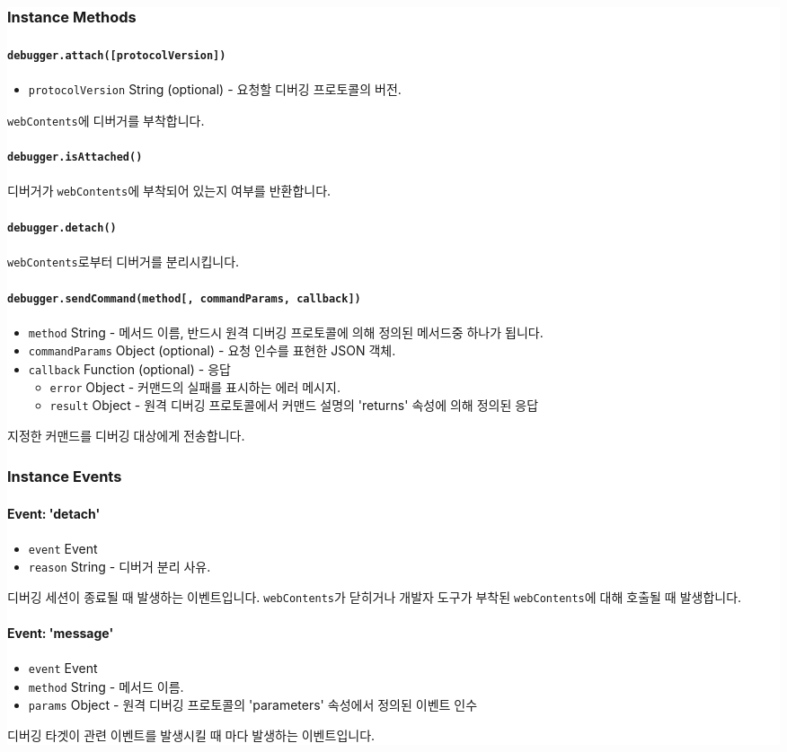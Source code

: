 ### Instance Methods

#### `debugger.attach([protocolVersion])`

* `protocolVersion` String (optional) - 요청할 디버깅 프로토콜의 버전.

`webContents`에 디버거를 부착합니다.

#### `debugger.isAttached()`

디버거가 `webContents`에 부착되어 있는지 여부를 반환합니다.

#### `debugger.detach()`

`webContents`로부터 디버거를 분리시킵니다.

#### `debugger.sendCommand(method[, commandParams, callback])`

* `method` String - 메서드 이름, 반드시 원격 디버깅 프로토콜에 의해 정의된 메서드중
  하나가 됩니다.
* `commandParams` Object (optional) - 요청 인수를 표현한 JSON 객체.
* `callback` Function (optional) - 응답
  * `error` Object -  커맨드의 실패를 표시하는 에러 메시지.
  * `result` Object - 원격 디버깅 프로토콜에서 커맨드 설명의 'returns' 속성에 의해
    정의된 응답

지정한 커맨드를 디버깅 대상에게 전송합니다.

### Instance Events

#### Event: 'detach'

* `event` Event
* `reason` String - 디버거 분리 사유.

디버깅 세션이 종료될 때 발생하는 이벤트입니다. `webContents`가 닫히거나 개발자 도구가
부착된 `webContents`에 대해 호출될 때 발생합니다.

#### Event: 'message'

* `event` Event
* `method` String - 메서드 이름.
* `params` Object - 원격 디버깅 프로토콜의 'parameters' 속성에서 정의된 이벤트 인수

디버깅 타겟이 관련 이벤트를 발생시킬 때 마다 발생하는 이벤트입니다.

[rdp]: https://developer.chrome.com/devtools/docs/debugger-protocol
[`webContents.findInPage`]: web-contents.md#contentsfindinpagetext-options
